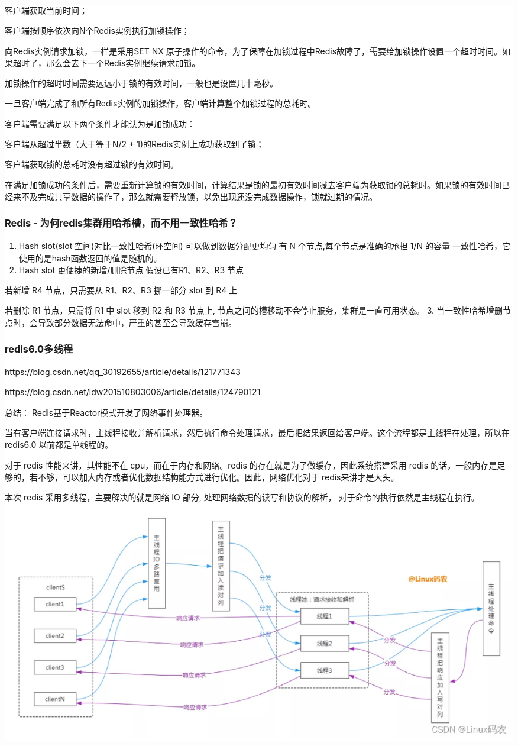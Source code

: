 客户端获取当前时间；

客户端按顺序依次向N个Redis实例执行加锁操作；

向Redis实例请求加锁，一样是采用SET NX 原子操作的命令，为了保障在加锁过程中Redis故障了，需要给加锁操作设置一个超时时间。如果超时了，那么会去下一个Redis实例继续请求加锁。

加锁操作的超时时间需要远远小于锁的有效时间，一般也是设置几十毫秒。


一旦客户端完成了和所有Redis实例的加锁操作，客户端计算整个加锁过程的总耗时。

客户端需要满足以下两个条件才能认为是加锁成功：

客户端从超过半数（大于等于N/2 + 1)的Redis实例上成功获取到了锁；

客户端获取锁的总耗时没有超过锁的有效时间。



在满足加锁成功的条件后，需要重新计算锁的有效时间，计算结果是锁的最初有效时间减去客户端为获取锁的总耗时。如果锁的有效时间已经来不及完成共享数据的操作了，那么就需要释放锁，以免出现还没完成数据操作，锁就过期的情况。


### Redis - 为何redis集群用哈希槽，而不用一致性哈希？
1. Hash slot(slot 空间)对比一致性哈希(环空间) 可以做到数据分配更均匀 
有 N 个节点,每个节点是准确的承担 1/N 的容量
一致性哈希，它使用的是hash函数返回的值是随机的。
2. Hash slot 更便捷的新增/删除节点
假设已有R1、R2、R3 节点

若新增 R4 节点，只需要从 R1、R2、R3 挪一部分 slot 到 R4 上

若删除 R1  节点，只需将 R1 中 slot 移到 R2 和 R3 节点上, 节点之间的槽移动不会停止服务，集群是一直可用状态。
3. 当一致性哈希增删节点时，会导致部分数据无法命中，严重的甚至会导致缓存雪崩。


### redis6.0多线程

https://blog.csdn.net/qq_30192655/article/details/121771343

https://blog.csdn.net/ldw201510803006/article/details/124790121

 总结：
 Redis基于Reactor模式开发了网络事件处理器。

当有客户端连接请求时，主线程接收并解析请求，然后执行命令处理请求，最后把结果返回给客户端。这个流程都是主线程在处理，所以在 redis6.0 以前都是单线程的。

对于 redis 性能来讲，其性能不在 cpu，而在于内存和网络。redis 的存在就是为了做缓存，因此系统搭建采用 redis 的话，一般内存是足够的，若不够，可以加大内存或者优化数据结构能方式进行优化。因此，网络优化对于 redis来讲才是大头。

本次 redis 采用多线程，主要解决的就是网络 IO 部分, 处理网络数据的读写和协议的解析， 对于命令的执行依然是主线程在执行。

![](./assets/redis6.001.png)
